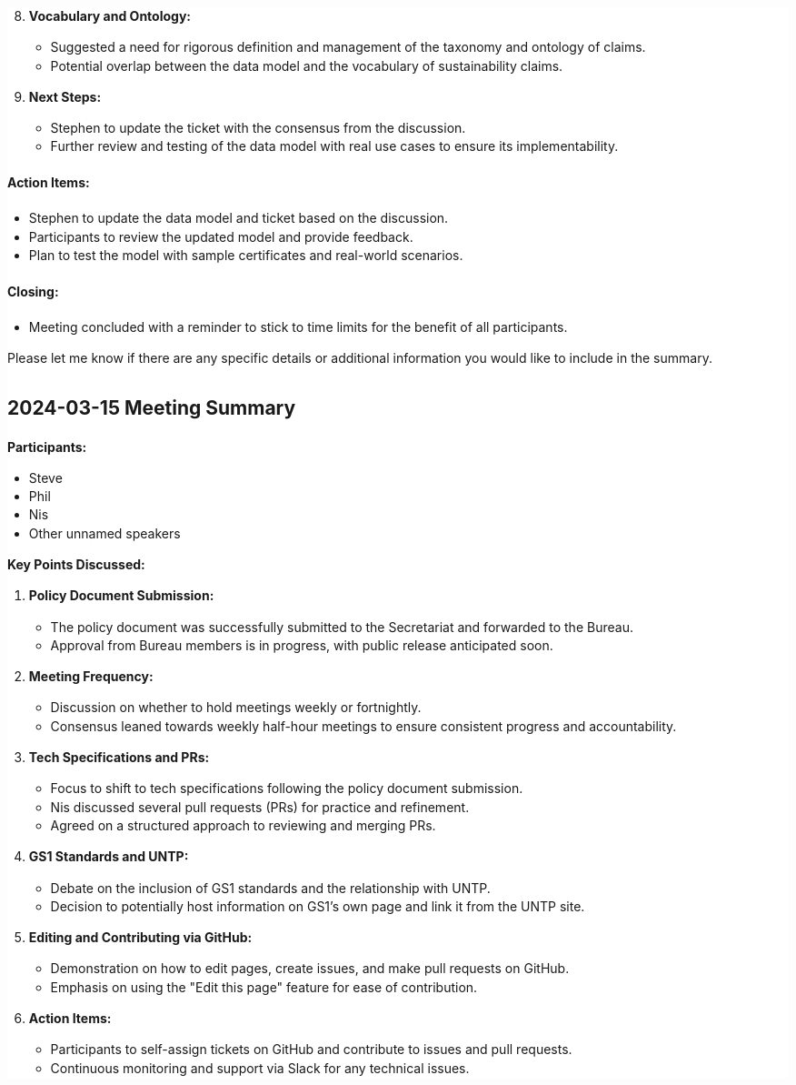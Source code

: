 8. **Vocabulary and Ontology:**
   - Suggested a need for rigorous definition and management of the taxonomy and ontology of claims.
   - Potential overlap between the data model and the vocabulary of sustainability claims.

9. **Next Steps:**
   - Stephen to update the ticket with the consensus from the discussion.
   - Further review and testing of the data model with real use cases to ensure its implementability.

#### Action Items:
- Stephen to update the data model and ticket based on the discussion.
- Participants to review the updated model and provide feedback.
- Plan to test the model with sample certificates and real-world scenarios.

#### Closing:
- Meeting concluded with a reminder to stick to time limits for the benefit of all participants. 

Please let me know if there are any specific details or additional information you would like to include in the summary.

## 2024-03-15 Meeting Summary

**Participants:**
- Steve
- Phil
- Nis
- Other unnamed speakers

**Key Points Discussed:**

1. **Policy Document Submission:**
   - The policy document was successfully submitted to the Secretariat and forwarded to the Bureau.
   - Approval from Bureau members is in progress, with public release anticipated soon.

2. **Meeting Frequency:**
   - Discussion on whether to hold meetings weekly or fortnightly.
   - Consensus leaned towards weekly half-hour meetings to ensure consistent progress and accountability.

3. **Tech Specifications and PRs:**
   - Focus to shift to tech specifications following the policy document submission.
   - Nis discussed several pull requests (PRs) for practice and refinement.
   - Agreed on a structured approach to reviewing and merging PRs.

4. **GS1 Standards and UNTP:**
   - Debate on the inclusion of GS1 standards and the relationship with UNTP.
   - Decision to potentially host information on GS1’s own page and link it from the UNTP site.

5. **Editing and Contributing via GitHub:**
   - Demonstration on how to edit pages, create issues, and make pull requests on GitHub.
   - Emphasis on using the "Edit this page" feature for ease of contribution.

6. **Action Items:**
   - Participants to self-assign tickets on GitHub and contribute to issues and pull requests.
   - Continuous monitoring and support via Slack for any technical issues.

